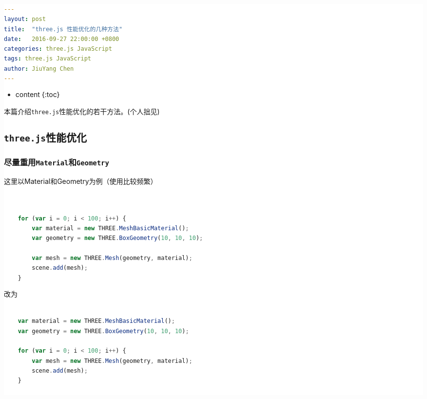 ```yaml
---
layout: post
title:  "three.js 性能优化的几种方法"
date:   2016-09-27 22:00:00 +0800
categories: three.js JavaScript
tags: three.js JavaScript
author: JiuYang Chen
---
```


* content
{:toc}


本篇介绍`three.js`性能优化的若干方法。(个人拙见)






## `three.js`性能优化

### 尽量重用`Material`和`Geometry`

这里以Material和Geometry为例（使用比较频繁）

```js


    for (var i = 0; i < 100; i++) {
        var material = new THREE.MeshBasicMaterial();
        var geometry = new THREE.BoxGeometry(10, 10, 10);

        var mesh = new THREE.Mesh(geometry, material);
        scene.add(mesh);
    }


```

改为

```js

    var material = new THREE.MeshBasicMaterial();
    var geometry = new THREE.BoxGeometry(10, 10, 10);

    for (var i = 0; i < 100; i++) {
        var mesh = new THREE.Mesh(geometry, material);
        scene.add(mesh);
    }



```
